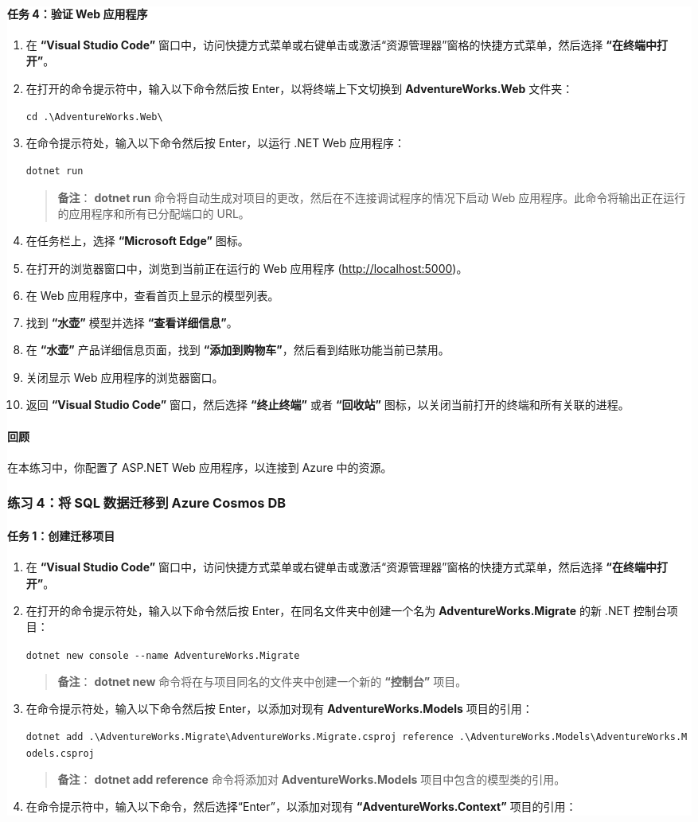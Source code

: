 #### 任务 4：验证 Web 应用程序

1.  在 **“Visual Studio Code”** 窗口中，访问快捷方式菜单或右键单击或激活“资源管理器”窗格的快捷方式菜单，然后选择 **“在终端中打开”**。

1.  在打开的命令提示符中，输入以下命令然后按 Enter，以将终端上下文切换到 **AdventureWorks.Web** 文件夹：

    ```
    cd .\AdventureWorks.Web\
    ```

1.  在命令提示符处，输入以下命令然后按 Enter，以运行 .NET Web 应用程序：

    ```
    dotnet run
    ```

    > **备注**： **dotnet run** 命令将自动生成对项目的更改，然后在不连接调试程序的情况下启动 Web 应用程序。此命令将输出正在运行的应用程序和所有已分配端口的 URL。

1.  在任务栏上，选择 **“Microsoft Edge”** 图标。

1.  在打开的浏览器窗口中，浏览到当前正在运行的 Web 应用程序 (<http://localhost:5000>)。

1.  在 Web 应用程序中，查看首页上显示的模型列表。

1.  找到 **“水壶”** 模型并选择 **“查看详细信息”**。

1.  在 **“水壶”** 产品详细信息页面，找到 **“添加到购物车”**，然后看到结账功能当前已禁用。

1.  关闭显示 Web 应用程序的浏览器窗口。

1.  返回 **“Visual Studio Code”** 窗口，然后选择 **“终止终端”** 或者 **“回收站”** 图标，以关闭当前打开的终端和所有关联的进程。

#### 回顾

在本练习中，你配置了 ASP.NET Web 应用程序，以连接到 Azure 中的资源。

### 练习 4：将 SQL 数据迁移到 Azure Cosmos DB

#### 任务 1：创建迁移项目

1.  在 **“Visual Studio Code”** 窗口中，访问快捷方式菜单或右键单击或激活“资源管理器”窗格的快捷方式菜单，然后选择 **“在终端中打开”**。

1.  在打开的命令提示符处，输入以下命令然后按 Enter，在同名文件夹中创建一个名为 **AdventureWorks.Migrate** 的新 .NET 控制台项目：

    ```
    dotnet new console --name AdventureWorks.Migrate
    ```

    > **备注**： **dotnet new** 命令将在与项目同名的文件夹中创建一个新的 **“控制台”** 项目。

1.  在命令提示符处，输入以下命令然后按 Enter，以添加对现有 **AdventureWorks.Models** 项目的引用：

    ```
    dotnet add .\AdventureWorks.Migrate\AdventureWorks.Migrate.csproj reference .\AdventureWorks.Models\AdventureWorks.Models.csproj
    ```

    > **备注**： **dotnet add reference** 命令将添加对 **AdventureWorks.Models** 项目中包含的模型类的引用。

1.  在命令提示符中，输入以下命令，然后选择“Enter”，以添加对现有 **“AdventureWorks.Context”** 项目的引用：
